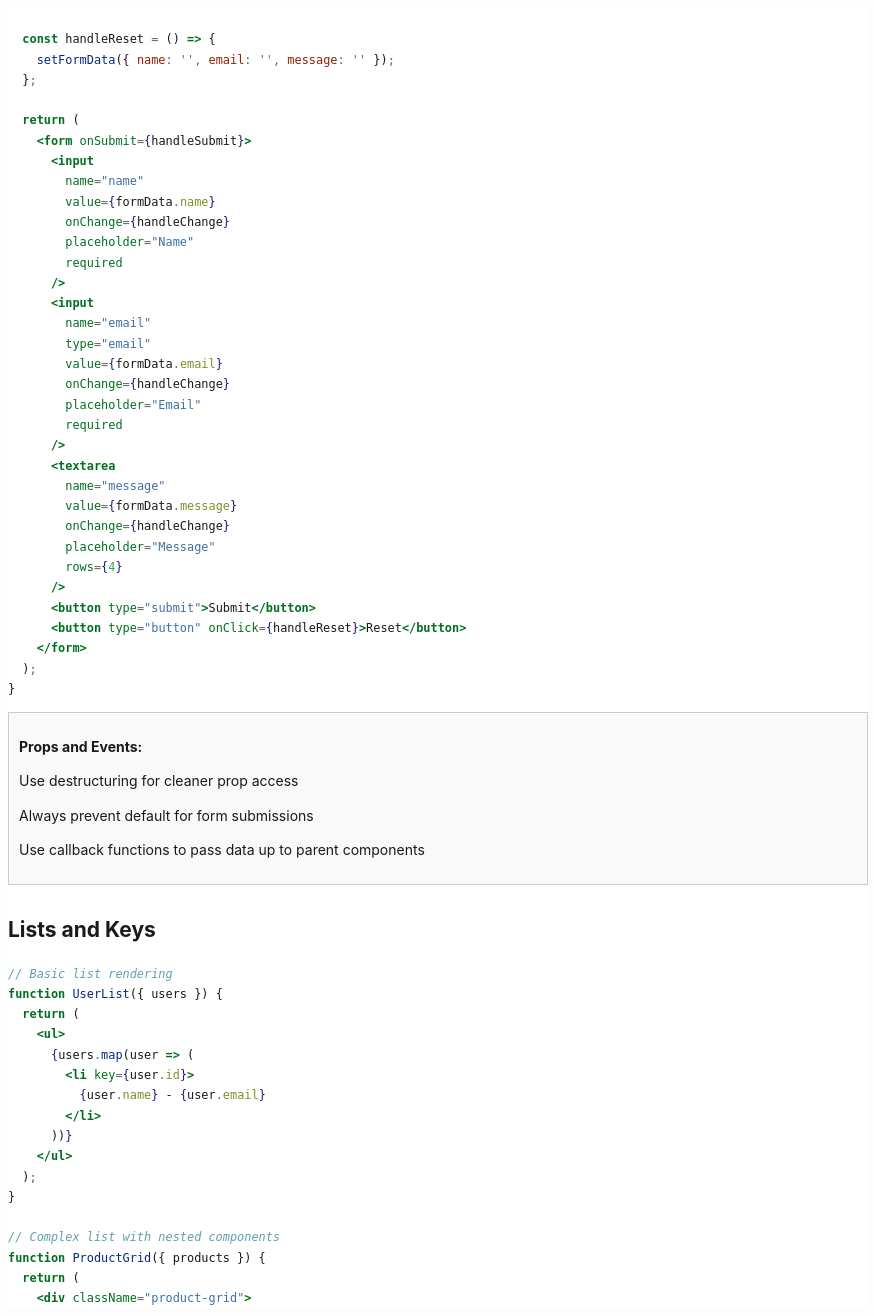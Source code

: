 ```jsx

  const handleReset = () => {
    setFormData({ name: '', email: '', message: '' });
  };

  return (
    <form onSubmit={handleSubmit}>
      <input
        name="name"
        value={formData.name}
        onChange={handleChange}
        placeholder="Name"
        required
      />
      <input
        name="email"
        type="email"
        value={formData.email}
        onChange={handleChange}
        placeholder="Email"
        required
      />
      <textarea
        name="message"
        value={formData.message}
        onChange={handleChange}
        placeholder="Message"
        rows={4}
      />
      <button type="submit">Submit</button>
      <button type="button" onClick={handleReset}>Reset</button>
    </form>
  );
}
```

<div style="border: 1px solid #ccc; padding: 10px; margin: 10px 0; background-color: #f9f9f9;">
<p><strong>Props and Events:</strong></p>
<p>Use destructuring for cleaner prop access</p>
<p>Always prevent default for form submissions</p>
<p>Use callback functions to pass data up to parent components</p>
</div>

## Lists and Keys

```jsx
// Basic list rendering
function UserList({ users }) {
  return (
    <ul>
      {users.map(user => (
        <li key={user.id}>
          {user.name} - {user.email}
        </li>
      ))}
    </ul>
  );
}

// Complex list with nested components
function ProductGrid({ products }) {
  return (
    <div className="product-grid">
```